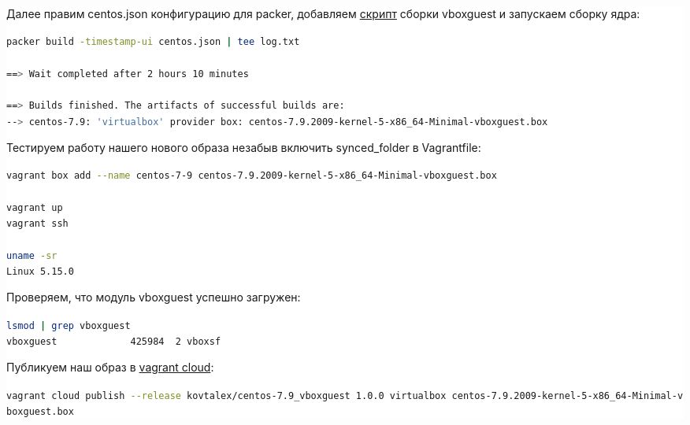 Далее правим centos.json конфигурацию для packer, добавляем [скрипт](./doublestar/packer/scripts/stage-2-add-vboxguest.sh) сборки vboxguest и запускаем сборку ядра:

```bash
packer build -timestamp-ui centos.json | tee log.txt

==> Wait completed after 2 hours 10 minutes

==> Builds finished. The artifacts of successful builds are:
--> centos-7.9: 'virtualbox' provider box: centos-7.9.2009-kernel-5-x86_64-Minimal-vboxguest.box
```

Тестируем работу нашего нового образа незабыв включить synced_folder в Vagrantfile:

```bash
vagrant box add --name centos-7-9 centos-7.9.2009-kernel-5-x86_64-Minimal-vboxguest.box

vagrant up
vagrant ssh

uname -sr
Linux 5.15.0
```

Проверяем, что модуль vboxguest успешно загружен:

```bash
lsmod | grep vboxguest
vboxguest             425984  2 vboxsf
```

Публикуем наш образ в [vagrant cloud](https://app.vagrantup.com/kovtalex/boxes/centos-7.9_vboxguest/versions/1.0.0/providers/virtualbox.box):

```bash
vagrant cloud publish --release kovtalex/centos-7.9_vboxguest 1.0.0 virtualbox centos-7.9.2009-kernel-5-x86_64-Minimal-vboxguest.box
```
